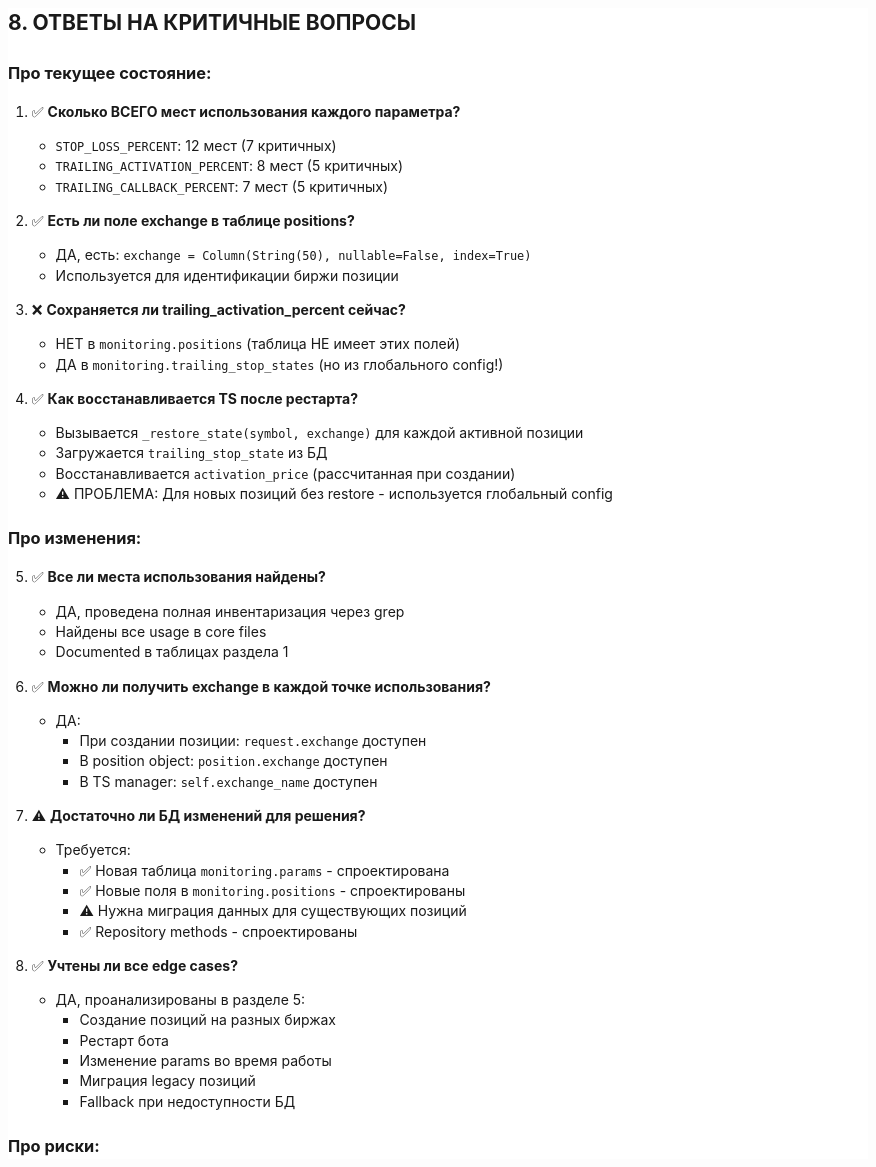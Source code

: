 
## 8. ОТВЕТЫ НА КРИТИЧНЫЕ ВОПРОСЫ

### Про текущее состояние:

1. ✅ **Сколько ВСЕГО мест использования каждого параметра?**
   - `STOP_LOSS_PERCENT`: 12 мест (7 критичных)
   - `TRAILING_ACTIVATION_PERCENT`: 8 мест (5 критичных)
   - `TRAILING_CALLBACK_PERCENT`: 7 мест (5 критичных)

2. ✅ **Есть ли поле exchange в таблице positions?**
   - ДА, есть: `exchange = Column(String(50), nullable=False, index=True)`
   - Используется для идентификации биржи позиции

3. ❌ **Сохраняется ли trailing_activation_percent сейчас?**
   - НЕТ в `monitoring.positions` (таблица НЕ имеет этих полей)
   - ДА в `monitoring.trailing_stop_states` (но из глобального config!)

4. ✅ **Как восстанавливается TS после рестарта?**
   - Вызывается `_restore_state(symbol, exchange)` для каждой активной позиции
   - Загружается `trailing_stop_state` из БД
   - Восстанавливается `activation_price` (рассчитанная при создании)
   - ⚠️ ПРОБЛЕМА: Для новых позиций без restore - используется глобальный config

### Про изменения:

5. ✅ **Все ли места использования найдены?**
   - ДА, проведена полная инвентаризация через grep
   - Найдены все usage в core files
   - Documented в таблицах раздела 1

6. ✅ **Можно ли получить exchange в каждой точке использования?**
   - ДА:
     - При создании позиции: `request.exchange` доступен
     - В position object: `position.exchange` доступен
     - В TS manager: `self.exchange_name` доступен

7. ⚠️ **Достаточно ли БД изменений для решения?**
   - Требуется:
     - ✅ Новая таблица `monitoring.params` - спроектирована
     - ✅ Новые поля в `monitoring.positions` - спроектированы
     - ⚠️ Нужна миграция данных для существующих позиций
     - ✅ Repository methods - спроектированы

8. ✅ **Учтены ли все edge cases?**
   - ДА, проанализированы в разделе 5:
     - Создание позиций на разных биржах
     - Рестарт бота
     - Изменение params во время работы
     - Миграция legacy позиций
     - Fallback при недоступности БД

### Про риски:
